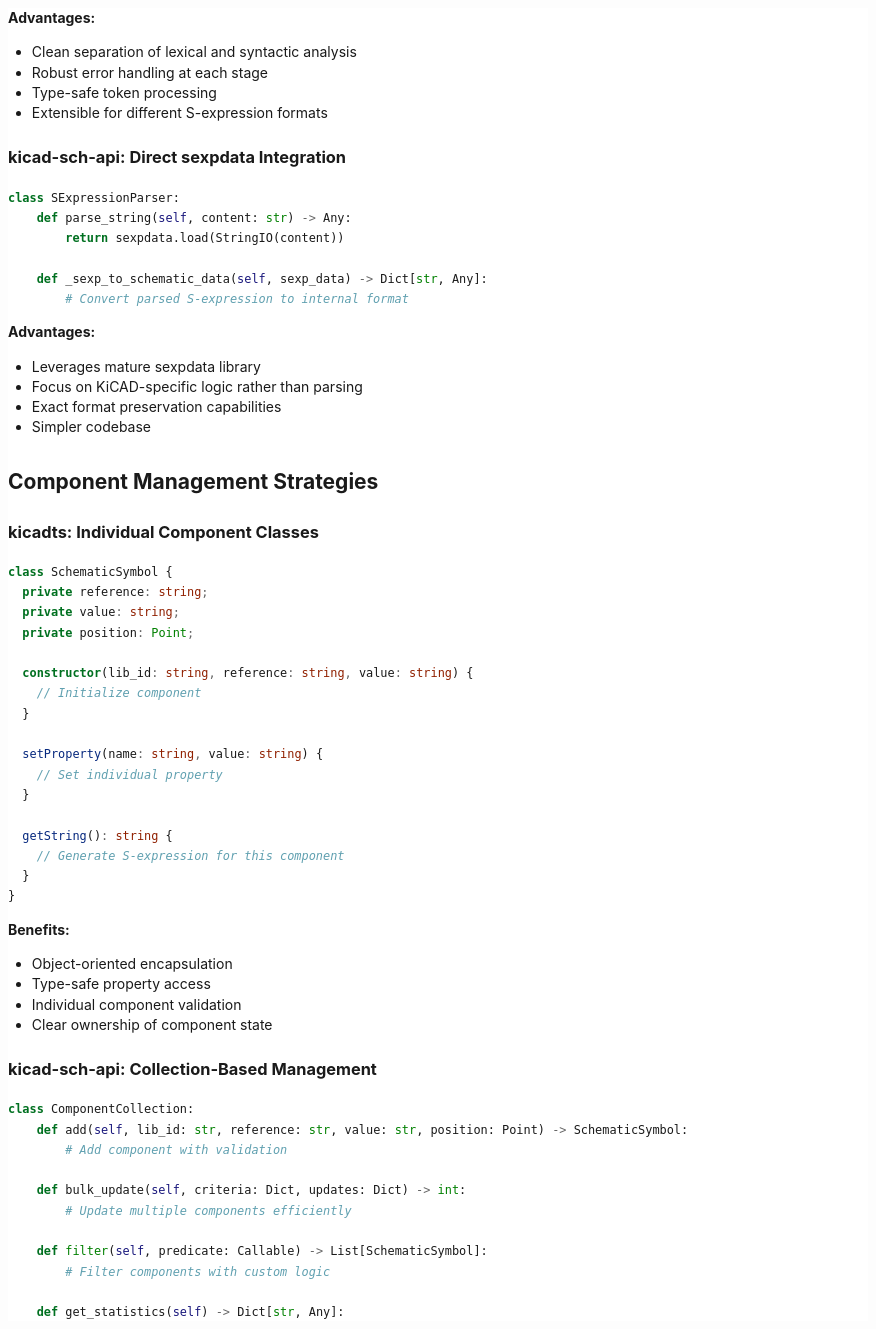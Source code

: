 **Advantages:**
- Clean separation of lexical and syntactic analysis
- Robust error handling at each stage
- Type-safe token processing
- Extensible for different S-expression formats

### kicad-sch-api: Direct sexpdata Integration
```python
class SExpressionParser:
    def parse_string(self, content: str) -> Any:
        return sexpdata.load(StringIO(content))

    def _sexp_to_schematic_data(self, sexp_data) -> Dict[str, Any]:
        # Convert parsed S-expression to internal format
```

**Advantages:**
- Leverages mature sexpdata library
- Focus on KiCAD-specific logic rather than parsing
- Exact format preservation capabilities
- Simpler codebase

## Component Management Strategies

### kicadts: Individual Component Classes
```typescript
class SchematicSymbol {
  private reference: string;
  private value: string;
  private position: Point;

  constructor(lib_id: string, reference: string, value: string) {
    // Initialize component
  }

  setProperty(name: string, value: string) {
    // Set individual property
  }

  getString(): string {
    // Generate S-expression for this component
  }
}
```

**Benefits:**
- Object-oriented encapsulation
- Type-safe property access
- Individual component validation
- Clear ownership of component state

### kicad-sch-api: Collection-Based Management
```python
class ComponentCollection:
    def add(self, lib_id: str, reference: str, value: str, position: Point) -> SchematicSymbol:
        # Add component with validation

    def bulk_update(self, criteria: Dict, updates: Dict) -> int:
        # Update multiple components efficiently

    def filter(self, predicate: Callable) -> List[SchematicSymbol]:
        # Filter components with custom logic

    def get_statistics(self) -> Dict[str, Any]:
```